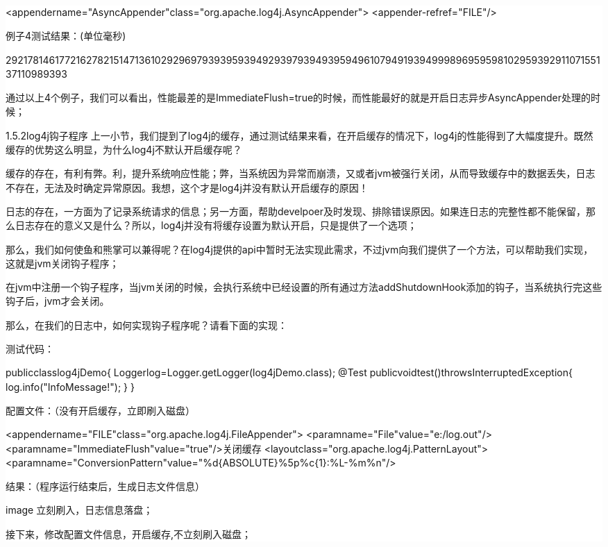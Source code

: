 <appendername="AsyncAppender"class="org.apache.log4j.AsyncAppender">
<appender-refref="FILE"/>
</appender>

<root>
<priorityvalue="info"/>
<appender-refref="AsyncAppender"/>
</root>
</log4j:configuration>

例子4测试结果：(单位毫秒)

29217814617721627821514713610292969793939593949293979394939594961079491939499989695959810295939291107155137110989393

通过以上4个例子，我们可以看出，性能最差的是ImmediateFlush=true的时候，而性能最好的就是开启日志异步AsyncAppender处理的时候；

1.5.2log4j钩子程序
上一小节，我们提到了log4j的缓存，通过测试结果来看，在开启缓存的情况下，log4j的性能得到了大幅度提升。既然缓存的优势这么明显，为什么log4j不默认开启缓存呢？

缓存的存在，有利有弊。利，提升系统响应性能；弊，当系统因为异常而崩溃，又或者jvm被强行关闭，从而导致缓存中的数据丢失，日志不存在，无法及时确定异常原因。我想，这个才是log4j并没有默认开启缓存的原因！

日志的存在，一方面为了记录系统请求的信息；另一方面，帮助develpoer及时发现、排除错误原因。如果连日志的完整性都不能保留，那么日志存在的意义又是什么？所以，log4j并没有将缓存设置为默认开启，只是提供了一个选项；

那么，我们如何使鱼和熊掌可以兼得呢？在log4j提供的api中暂时无法实现此需求，不过jvm向我们提供了一个方法，可以帮助我们实现，这就是jvm关闭钩子程序；

在jvm中注册一个钩子程序，当jvm关闭的时候，会执行系统中已经设置的所有通过方法addShutdownHook添加的钩子，当系统执行完这些钩子后，jvm才会关闭。

那么，在我们的日志中，如何实现钩子程序呢？请看下面的实现：

测试代码：

publicclasslog4jDemo{
Loggerlog=Logger.getLogger(log4jDemo.class);
@Test
publicvoidtest()throwsInterruptedException{
log.info("InfoMessage!");
}
}

配置文件：（没有开启缓存，立即刷入磁盘）

<appendername="FILE"class="org.apache.log4j.FileAppender">
<paramname="File"value="e:/log.out"/>
<paramname="ImmediateFlush"value="true"/>关闭缓存
<layoutclass="org.apache.log4j.PatternLayout">
<paramname="ConversionPattern"value="%d{ABSOLUTE}%5p%c{1}:%L-%m%n"/>
</layout>
</appender>

结果：（程序运行结束后，生成日志文件信息）

image
立刻刷入，日志信息落盘；

接下来，修改配置文件信息，开启缓存,不立刻刷入磁盘；
